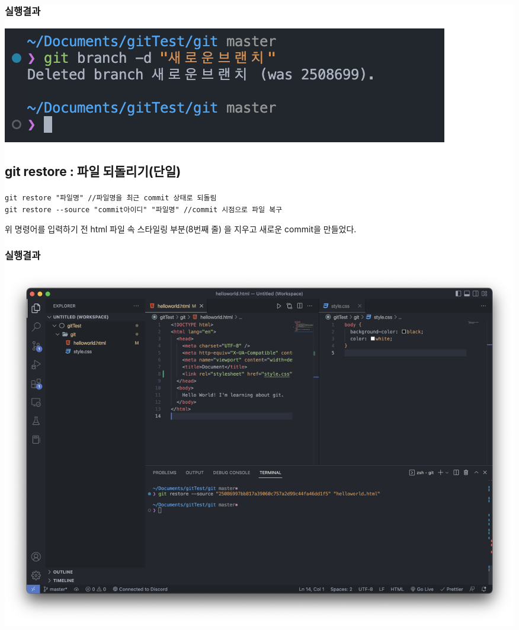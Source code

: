 ### 실행결과

![git branch-d](/assets/img/221226/18.png)

## git restore : 파일 되돌리기(단일)

```
git restore "파일명" //파일명을 최근 commit 상태로 되돌림
git restore --source "commit아이디" "파일명" //commit 시점으로 파일 복구
```

위 명령어를 입력하기 전 html 파일 속 스타일링 부분(8번째 줄) 을 지우고 새로운 commit을 만들었다.

### 실행결과

![git restore](/assets/img/221226/19.png)
